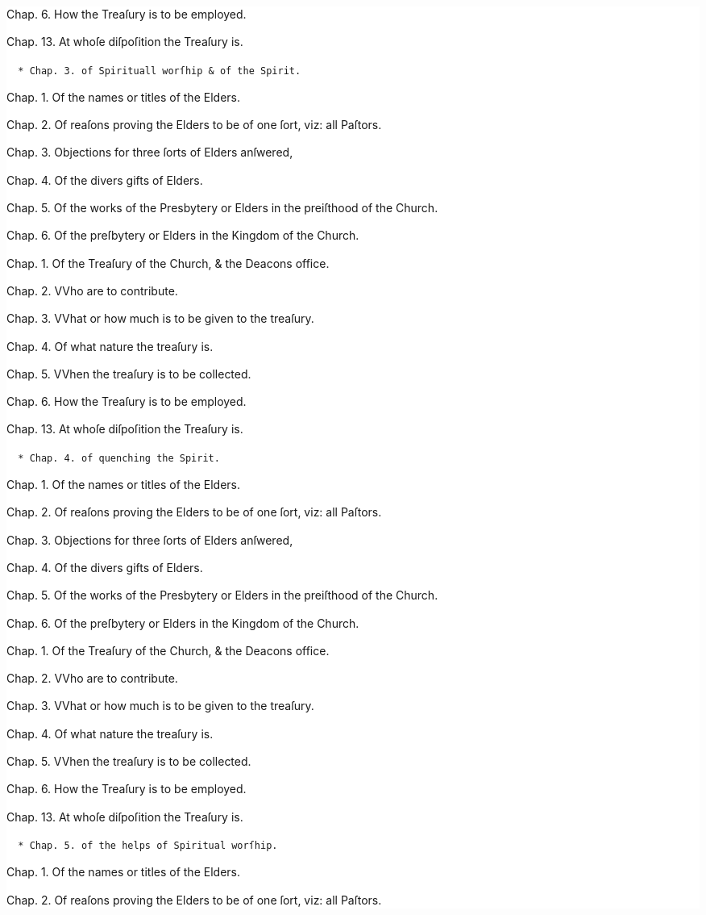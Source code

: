 Chap. 6. How the Treaſury is to be employed.

Chap. 13. At whoſe diſpoſition the Treaſury is.

      * Chap. 3. of Spirituall worſhip & of the Spirit.

Chap. 1. Of the names or titles of the Elders.

Chap. 2. Of reaſons proving the Elders to be of one ſort, viz: all Paſtors.

Chap. 3. Objections for three ſorts of Elders anſwered,

Chap. 4. Of the divers gifts of Elders.

Chap. 5. Of the works of the Presbytery or Elders in the preiſthood of the Church.

Chap. 6. Of the preſbytery or Elders in the Kingdom of the Church.

Chap. 1. Of the Treaſury of the Church, & the Deacons office.

Chap. 2. VVho are to contribute.

Chap. 3. VVhat or how much is to be given to the treaſury.

Chap. 4. Of what nature the treaſury is.

Chap. 5. VVhen the treaſury is to be collected.

Chap. 6. How the Treaſury is to be employed.

Chap. 13. At whoſe diſpoſition the Treaſury is.

      * Chap. 4. of quenching the Spirit.

Chap. 1. Of the names or titles of the Elders.

Chap. 2. Of reaſons proving the Elders to be of one ſort, viz: all Paſtors.

Chap. 3. Objections for three ſorts of Elders anſwered,

Chap. 4. Of the divers gifts of Elders.

Chap. 5. Of the works of the Presbytery or Elders in the preiſthood of the Church.

Chap. 6. Of the preſbytery or Elders in the Kingdom of the Church.

Chap. 1. Of the Treaſury of the Church, & the Deacons office.

Chap. 2. VVho are to contribute.

Chap. 3. VVhat or how much is to be given to the treaſury.

Chap. 4. Of what nature the treaſury is.

Chap. 5. VVhen the treaſury is to be collected.

Chap. 6. How the Treaſury is to be employed.

Chap. 13. At whoſe diſpoſition the Treaſury is.

      * Chap. 5. of the helps of Spiritual worſhip.

Chap. 1. Of the names or titles of the Elders.

Chap. 2. Of reaſons proving the Elders to be of one ſort, viz: all Paſtors.
